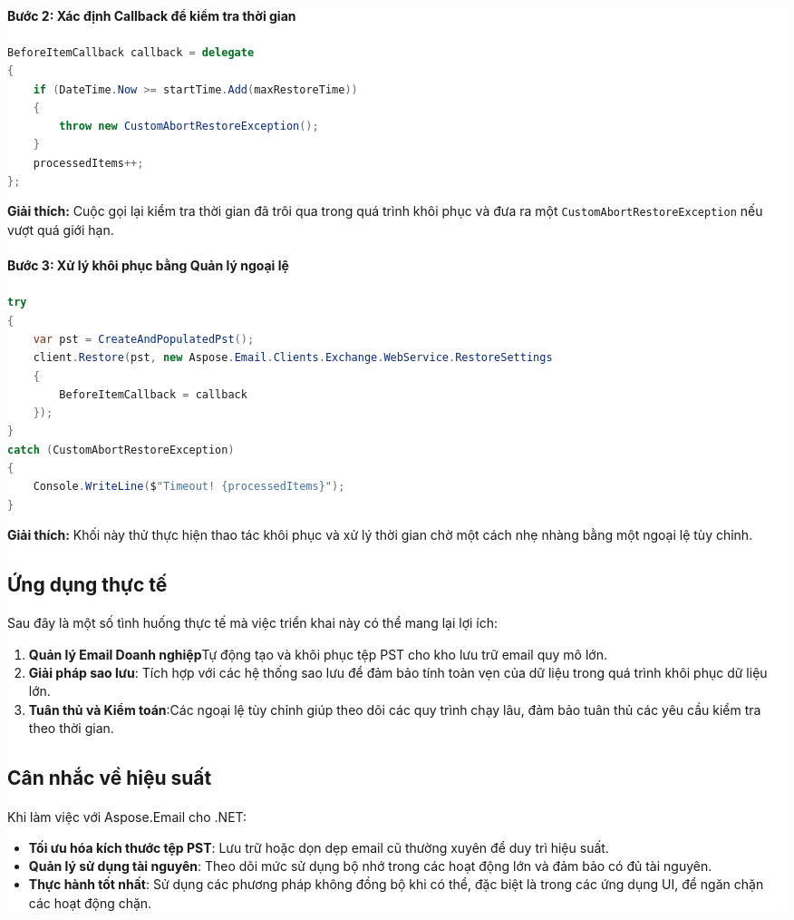 #### Bước 2: Xác định Callback để kiểm tra thời gian
```csharp
BeforeItemCallback callback = delegate
{
    if (DateTime.Now >= startTime.Add(maxRestoreTime))
    {
        throw new CustomAbortRestoreException();
    }
    processedItems++;
};
```
**Giải thích:**
Cuộc gọi lại kiểm tra thời gian đã trôi qua trong quá trình khôi phục và đưa ra một `CustomAbortRestoreException` nếu vượt quá giới hạn.

#### Bước 3: Xử lý khôi phục bằng Quản lý ngoại lệ
```csharp
try
{
    var pst = CreateAndPopulatedPst();
    client.Restore(pst, new Aspose.Email.Clients.Exchange.WebService.RestoreSettings
    {
        BeforeItemCallback = callback
    });
}
catch (CustomAbortRestoreException)
{
    Console.WriteLine($"Timeout! {processedItems}");
}
```
**Giải thích:**
Khối này thử thực hiện thao tác khôi phục và xử lý thời gian chờ một cách nhẹ nhàng bằng một ngoại lệ tùy chỉnh.

## Ứng dụng thực tế
Sau đây là một số tình huống thực tế mà việc triển khai này có thể mang lại lợi ích:
1. **Quản lý Email Doanh nghiệp**Tự động tạo và khôi phục tệp PST cho kho lưu trữ email quy mô lớn.
2. **Giải pháp sao lưu**: Tích hợp với các hệ thống sao lưu để đảm bảo tính toàn vẹn của dữ liệu trong quá trình khôi phục dữ liệu lớn.
3. **Tuân thủ và Kiểm toán**:Các ngoại lệ tùy chỉnh giúp theo dõi các quy trình chạy lâu, đảm bảo tuân thủ các yêu cầu kiểm tra theo thời gian.

## Cân nhắc về hiệu suất
Khi làm việc với Aspose.Email cho .NET:
- **Tối ưu hóa kích thước tệp PST**: Lưu trữ hoặc dọn dẹp email cũ thường xuyên để duy trì hiệu suất.
- **Quản lý sử dụng tài nguyên**: Theo dõi mức sử dụng bộ nhớ trong các hoạt động lớn và đảm bảo có đủ tài nguyên.
- **Thực hành tốt nhất**: Sử dụng các phương pháp không đồng bộ khi có thể, đặc biệt là trong các ứng dụng UI, để ngăn chặn các hoạt động chặn.
